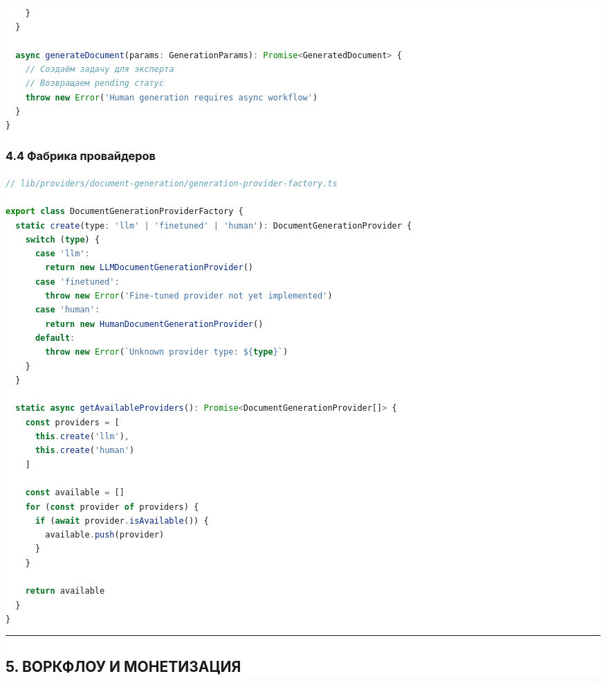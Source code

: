 ```typescript
    }
  }
  
  async generateDocument(params: GenerationParams): Promise<GeneratedDocument> {
    // Создаём задачу для эксперта
    // Возвращаем pending статус
    throw new Error('Human generation requires async workflow')
  }
}
```

### 4.4 Фабрика провайдеров

```typescript
// lib/providers/document-generation/generation-provider-factory.ts

export class DocumentGenerationProviderFactory {
  static create(type: 'llm' | 'finetuned' | 'human'): DocumentGenerationProvider {
    switch (type) {
      case 'llm':
        return new LLMDocumentGenerationProvider()
      case 'finetuned':
        throw new Error('Fine-tuned provider not yet implemented')
      case 'human':
        return new HumanDocumentGenerationProvider()
      default:
        throw new Error(`Unknown provider type: ${type}`)
    }
  }
  
  static async getAvailableProviders(): Promise<DocumentGenerationProvider[]> {
    const providers = [
      this.create('llm'),
      this.create('human')
    ]
    
    const available = []
    for (const provider of providers) {
      if (await provider.isAvailable()) {
        available.push(provider)
      }
    }
    
    return available
  }
}
```

---

## 5. ВОРКФЛОУ И МОНЕТИЗАЦИЯ
